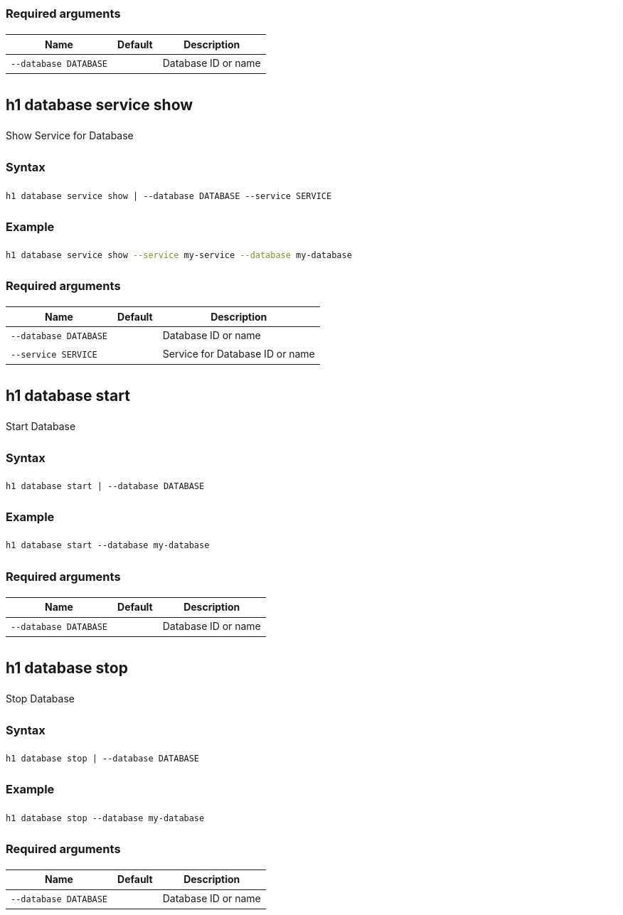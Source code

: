 ### Required arguments

| Name | Default | Description |
| ---- | ------- | ----------- |
| ```--database DATABASE``` |  | Database ID or name |

## h1 database service show

Show Service for Database

### Syntax

```h1 database service show | --database DATABASE --service SERVICE```
### Example

```bash
h1 database service show --service my-service --database my-database
```

### Required arguments

| Name | Default | Description |
| ---- | ------- | ----------- |
| ```--database DATABASE``` |  | Database ID or name |
| ```--service SERVICE``` |  | Service for Database ID or name |

## h1 database start

Start Database

### Syntax

```h1 database start | --database DATABASE```
### Example

```
h1 database start --database my-database
```

### Required arguments

| Name | Default | Description |
| ---- | ------- | ----------- |
| ```--database DATABASE``` |  | Database ID or name |

## h1 database stop

Stop Database

### Syntax

```h1 database stop | --database DATABASE```
### Example

```
h1 database stop --database my-database
```

### Required arguments

| Name | Default | Description |
| ---- | ------- | ----------- |
| ```--database DATABASE``` |  | Database ID or name |
```